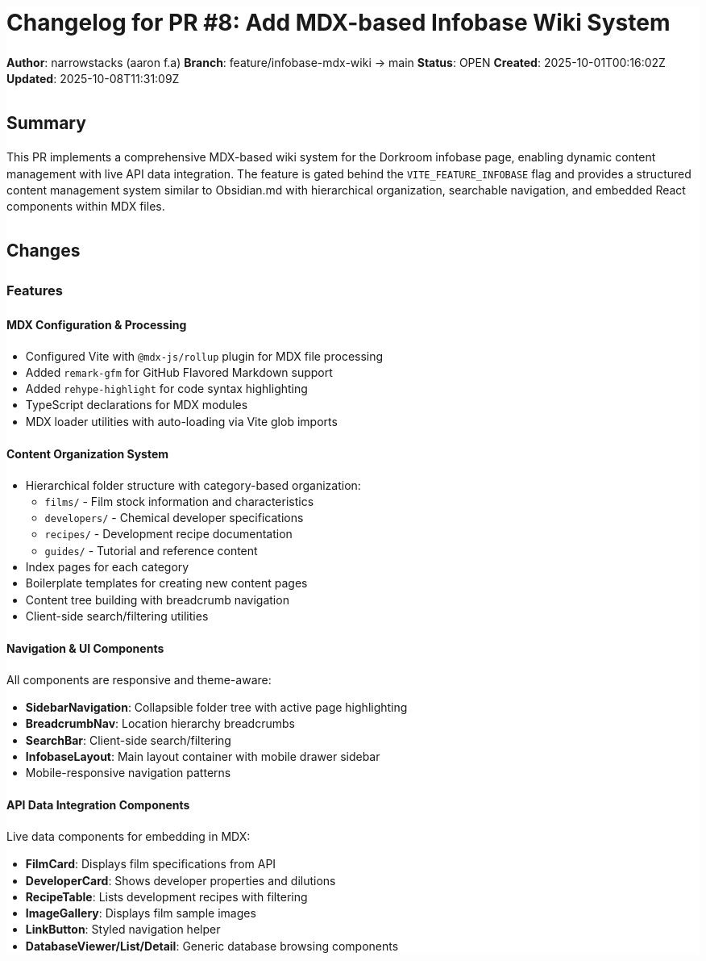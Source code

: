 # Changelog for PR #8: Add MDX-based Infobase Wiki System

**Author**: narrowstacks (aaron f.a)
**Branch**: feature/infobase-mdx-wiki → main
**Status**: OPEN
**Created**: 2025-10-01T00:16:02Z
**Updated**: 2025-10-08T11:31:09Z

## Summary

This PR implements a comprehensive MDX-based wiki system for the Dorkroom infobase page, enabling dynamic content management with live API data integration. The feature is gated behind the `VITE_FEATURE_INFOBASE` flag and provides a structured content management system similar to Obsidian.md with hierarchical organization, searchable navigation, and embedded React components within MDX files.

## Changes

### Features

#### MDX Configuration & Processing
- Configured Vite with `@mdx-js/rollup` plugin for MDX file processing
- Added `remark-gfm` for GitHub Flavored Markdown support
- Added `rehype-highlight` for code syntax highlighting
- TypeScript declarations for MDX modules
- MDX loader utilities with auto-loading via Vite glob imports

#### Content Organization System
- Hierarchical folder structure with category-based organization:
  - `films/` - Film stock information and characteristics
  - `developers/` - Chemical developer specifications
  - `recipes/` - Development recipe documentation
  - `guides/` - Tutorial and reference content
- Index pages for each category
- Boilerplate templates for creating new content pages
- Content tree building with breadcrumb navigation
- Client-side search/filtering utilities

#### Navigation & UI Components
All components are responsive and theme-aware:
- **SidebarNavigation**: Collapsible folder tree with active page highlighting
- **BreadcrumbNav**: Location hierarchy breadcrumbs
- **SearchBar**: Client-side search/filtering
- **InfobaseLayout**: Main layout container with mobile drawer sidebar
- Mobile-responsive navigation patterns

#### API Data Integration Components
Live data components for embedding in MDX:
- **FilmCard**: Displays film specifications from API
- **DeveloperCard**: Shows developer properties and dilutions
- **RecipeTable**: Lists development recipes with filtering
- **ImageGallery**: Displays film sample images
- **LinkButton**: Styled navigation helper
- **DatabaseViewer/List/Detail**: Generic database browsing components

